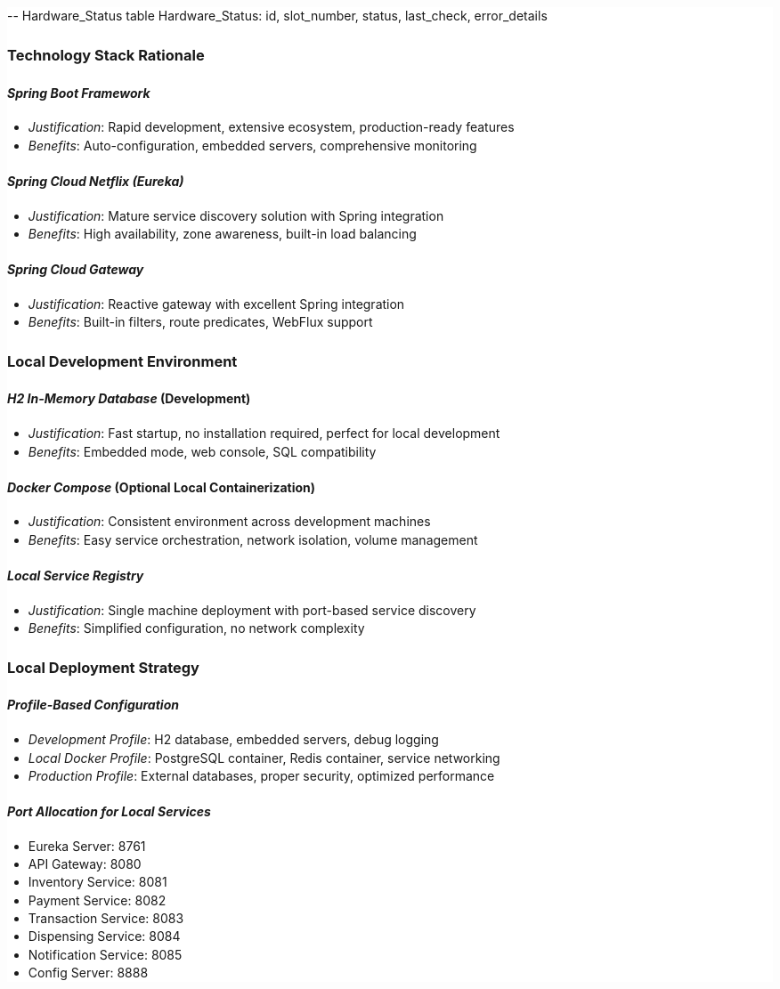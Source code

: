-- Hardware_Status table
Hardware_Status: id, slot_number, status, last_check, error_details

### Technology Stack Rationale

#### _Spring Boot Framework_

- _Justification_: Rapid development, extensive ecosystem, production-ready features
- _Benefits_: Auto-configuration, embedded servers, comprehensive monitoring

#### _Spring Cloud Netflix (Eureka)_

- _Justification_: Mature service discovery solution with Spring integration
- _Benefits_: High availability, zone awareness, built-in load balancing

#### _Spring Cloud Gateway_

- _Justification_: Reactive gateway with excellent Spring integration
- _Benefits_: Built-in filters, route predicates, WebFlux support

### Local Development Environment

#### _H2 In-Memory Database_ (Development)

- _Justification_: Fast startup, no installation required, perfect for local development
- _Benefits_: Embedded mode, web console, SQL compatibility

#### _Docker Compose_ (Optional Local Containerization)

- _Justification_: Consistent environment across development machines
- _Benefits_: Easy service orchestration, network isolation, volume management

#### _Local Service Registry_

- _Justification_: Single machine deployment with port-based service discovery
- _Benefits_: Simplified configuration, no network complexity

### Local Deployment Strategy

#### _Profile-Based Configuration_

- _Development Profile_: H2 database, embedded servers, debug logging
- _Local Docker Profile_: PostgreSQL container, Redis container, service networking
- _Production Profile_: External databases, proper security, optimized performance

#### _Port Allocation for Local Services_

- Eureka Server: 8761
- API Gateway: 8080
- Inventory Service: 8081
- Payment Service: 8082
- Transaction Service: 8083
- Dispensing Service: 8084
- Notification Service: 8085
- Config Server: 8888
